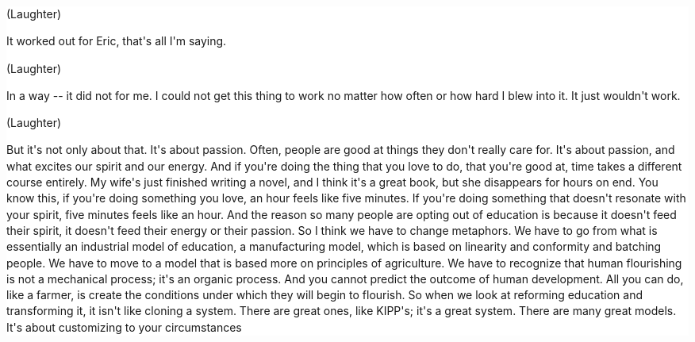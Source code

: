 (Laughter)

It worked out for Eric,
that&#39;s all I&#39;m saying.

(Laughter)

In a way --
it did not for me.
I could not get this thing to work
no matter how often
or how hard I blew into it.
It just wouldn&#39;t work.

(Laughter)

But it&#39;s not only about that.
It&#39;s about passion.
Often, people are good at things
they don&#39;t really care for.
It&#39;s about passion,
and what excites
our spirit and our energy.
And if you&#39;re doing the thing
that you love to do, that you&#39;re good at,
time takes a different course entirely.
My wife&#39;s just finished writing a novel,
and I think it&#39;s a great book,
but she disappears for hours on end.
You know this, if you&#39;re doing
something you love,
an hour feels like five minutes.
If you&#39;re doing something
that doesn&#39;t resonate with your spirit,
five minutes feels like an hour.
And the reason so many people
are opting out of education
is because it doesn&#39;t feed their spirit,
it doesn&#39;t feed their energy
or their passion.
So I think we have to change metaphors.
We have to go from what is essentially
an industrial model of education,
a manufacturing model,
which is based on linearity
and conformity and batching people.
We have to move to a model
that is based more
on principles of agriculture.
We have to recognize
that human flourishing
is not a mechanical process;
it&#39;s an organic process.
And you cannot predict
the outcome of human development.
All you can do, like a farmer,
is create the conditions
under which they will begin to flourish.
So when we look at reforming
education and transforming it,
it isn&#39;t like cloning a system.
There are great ones,
like KIPP&#39;s; it&#39;s a great system.
There are many great models.
It&#39;s about customizing
to your circumstances